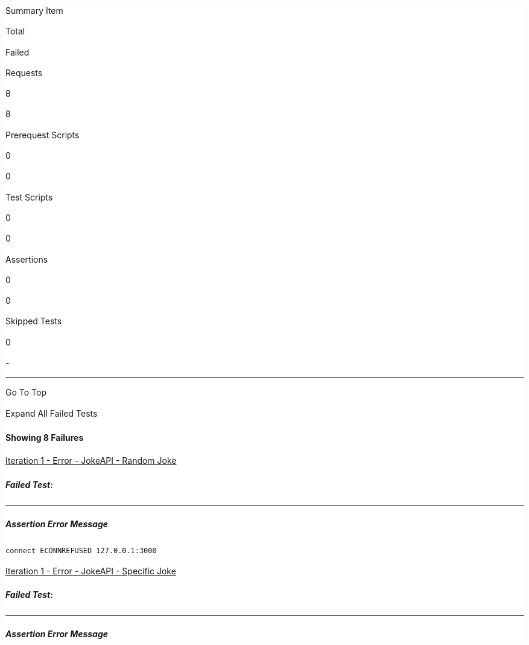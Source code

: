 Summary Item

Total

Failed

Requests

8

8

Prerequest Scripts

0

0

Test Scripts

0

0

Assertions

0

0

Skipped Tests

0

\-

* * *

Go To Top

Expand All Failed Tests

  
  

#### Showing 8 Failures

[Iteration 1 - Error - JokeAPI - Random Joke](#)

##### **Failed Test:**

* * *

##### Assertion Error Message

    connect ECONNREFUSED 127.0.0.1:3000

[Iteration 1 - Error - JokeAPI - Specific Joke](#)

##### **Failed Test:**

* * *

##### Assertion Error Message

